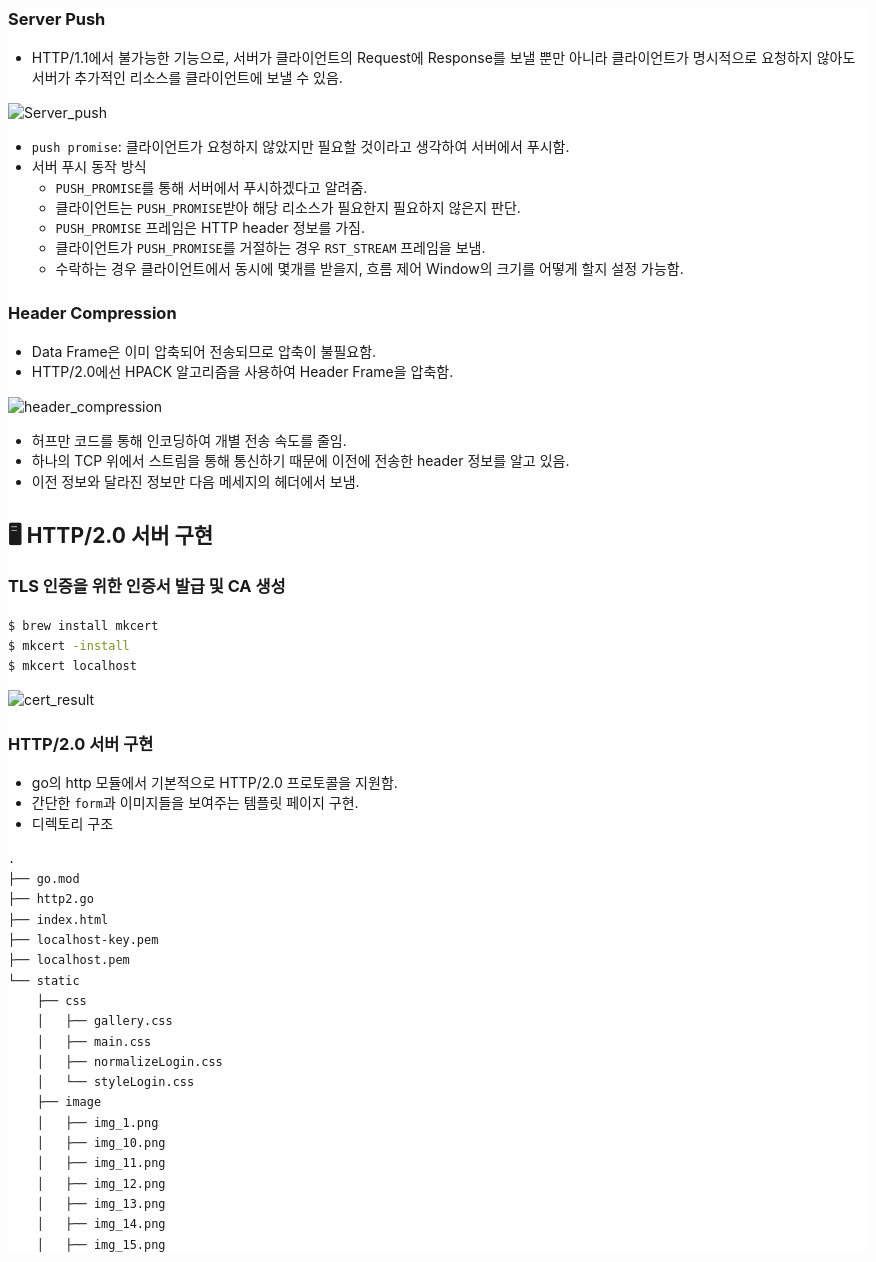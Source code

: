 ### **Server Push**

- HTTP/1.1에서 불가능한 기능으로, 서버가 클라이언트의 Request에 Response를 보낼 뿐만 아니라 클라이언트가 명시적으로 요청하지 않아도 서버가 추가적인 리소스를 클라이언트에 보낼 수 있음.

![Server_push](https://web-dev.imgix.net/image/C47gYyWYVMMhDmtYSLOWazuyePF2/o6lgFK9DiyJmdWwyJnyy.svg)

- `push promise`: 클라이언트가 요청하지 않았지만 필요할 것이라고 생각하여 서버에서 푸시함.
- 서버 푸시 동작 방식
  - `PUSH_PROMISE`를 통해 서버에서 푸시하겠다고 알려줌.
  - 클라이언트는 `PUSH_PROMISE`받아 해당 리소스가 필요한지 필요하지 않은지 판단.
  - `PUSH_PROMISE` 프레임은 HTTP header 정보를 가짐.
  - 클라이언트가 `PUSH_PROMISE`를 거절하는 경우 `RST_STREAM` 프레임을 보냄.
  - 수락하는 경우 클라이언트에서 동시에 몇개를 받을지, 흐름 제어 Window의 크기를 어떻게 할지 설정 가능함.

### **Header Compression**

- Data Frame은 이미 압축되어 전송되므로 압축이 불필요함.
- HTTP/2.0에선 HPACK 알고리즘을 사용하여 Header Frame을 압축함.

![header_compression](https://web-dev.imgix.net/image/C47gYyWYVMMhDmtYSLOWazuyePF2/IYfczfC6ZCTxUVboaEZy.svg)

- 허프만 코드를 통해 인코딩하여 개별 전송 속도를 줄임.
- 하나의 TCP 위에서 스트림을 통해 통신하기 때문에 이전에 전송한 header 정보를 알고 있음.
- 이전 정보와 달라진 정보만 다음 메세지의 헤더에서 보냄.

## **🖥️ HTTP/2.0 서버 구현**

### **TLS 인증을 위한 인증서 발급 및 CA 생성**

```bash
$ brew install mkcert
$ mkcert -install
$ mkcert localhost
```

![cert_result](https://user-images.githubusercontent.com/39883609/202900196-d5882223-e540-4dec-92dc-a5112f38126b.png)

### **HTTP/2.0 서버 구현**

- go의 http 모듈에서 기본적으로 HTTP/2.0 프로토콜을 지원함.
- 간단한 `form`과 이미지들을 보여주는 템플릿 페이지 구현.
- 디렉토리 구조

```text
.
├── go.mod
├── http2.go
├── index.html
├── localhost-key.pem
├── localhost.pem
└── static
    ├── css
    │   ├── gallery.css
    │   ├── main.css
    │   ├── normalizeLogin.css
    │   └── styleLogin.css
    ├── image
    │   ├── img_1.png
    │   ├── img_10.png
    │   ├── img_11.png
    │   ├── img_12.png
    │   ├── img_13.png
    │   ├── img_14.png
    │   ├── img_15.png
```